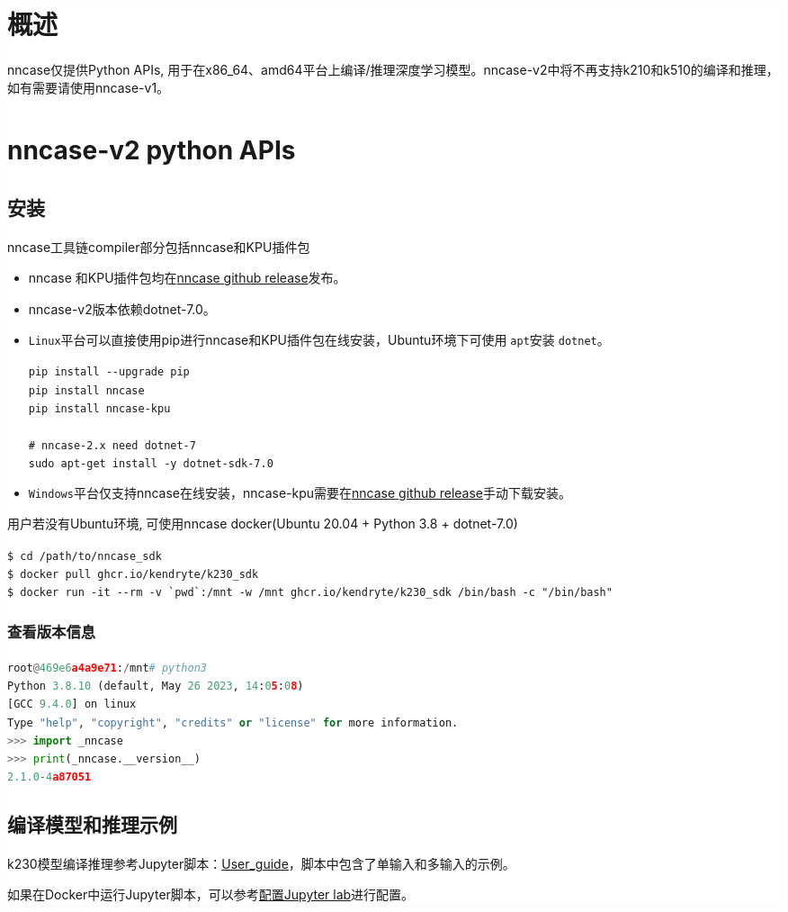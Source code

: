 # 概述

nncase仅提供Python APIs, 用于在x86_64、amd64平台上编译/推理深度学习模型。nncase-v2中将不再支持k210和k510的编译和推理，如有需要请使用nncase-v1。

# nncase-v2 python APIs

## 安装

nncase工具链compiler部分包括nncase和KPU插件包

- nncase 和KPU插件包均在[nncase github release](https://github.com/kendryte/nncase/releases)发布。
- nncase-v2版本依赖dotnet-7.0。
- `Linux`平台可以直接使用pip进行nncase和KPU插件包在线安装，Ubuntu环境下可使用 `apt`安装 `dotnet`。

  ```
  pip install --upgrade pip
  pip install nncase
  pip install nncase-kpu

  # nncase-2.x need dotnet-7
  sudo apt-get install -y dotnet-sdk-7.0
  ```
- `Windows`平台仅支持nncase在线安装，nncase-kpu需要在[nncase github release](https://github.com/kendryte/nncase/releases)手动下载安装。

用户若没有Ubuntu环境, 可使用nncase docker(Ubuntu 20.04 + Python 3.8 + dotnet-7.0)

```shell
$ cd /path/to/nncase_sdk
$ docker pull ghcr.io/kendryte/k230_sdk
$ docker run -it --rm -v `pwd`:/mnt -w /mnt ghcr.io/kendryte/k230_sdk /bin/bash -c "/bin/bash"
```

### 查看版本信息

```python
root@469e6a4a9e71:/mnt# python3
Python 3.8.10 (default, May 26 2023, 14:05:08)
[GCC 9.4.0] on linux
Type "help", "copyright", "credits" or "license" for more information.
>>> import _nncase
>>> print(_nncase.__version__)
2.1.0-4a87051
```

## 编译模型和推理示例

k230模型编译推理参考Jupyter脚本：[User_guide](../examples/user_guide/k230_simulate.ipynb)，脚本中包含了单输入和多输入的示例。

如果在Docker中运行Jupyter脚本，可以参考[配置Jupyter lab](https://github.com/kunjing96/docker-jupyterlab#32-%E9%85%8D%E7%BD%AEjupyter-lab)进行配置。
